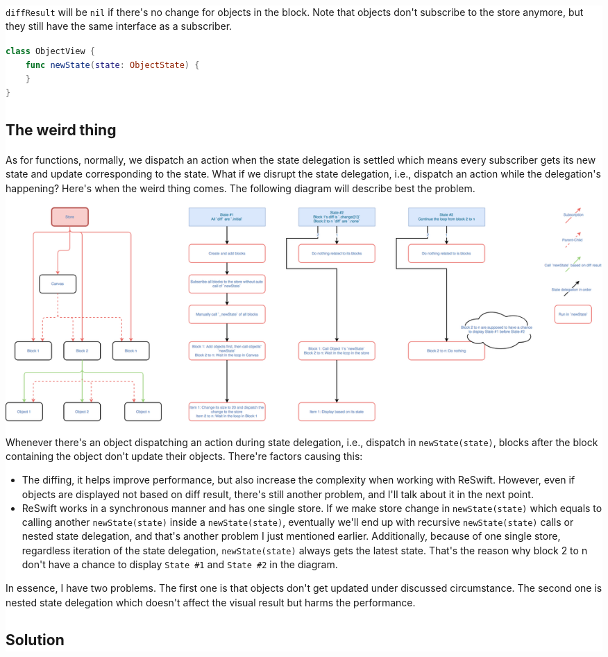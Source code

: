 `diffResult` will be `nil` if there's no change for objects in the block. Note that objects don't subscribe to the store anymore, but they still have the same interface as a subscriber.

```swift
class ObjectView {
    func newState(state: ObjectState) {
    }
}
```

## The weird thing

As for functions, normally, we dispatch an action when the state delegation is settled which means every subscriber gets its new state and update corresponding to the state. What if we disrupt the state delegation, i.e., dispatch an action while the delegation's happening? Here's when the weird thing comes. The following diagram will describe best the problem.

![The weird thing](/figures/20170812-2.png)

Whenever there's an object dispatching an action during state delegation, i.e., dispatch in `newState(state)`, blocks after the block containing the object don't update their objects. There're factors causing this:

- The diffing, it helps improve performance, but also increase the complexity when working with ReSwift. However, even if objects are displayed not based on diff result, there's still another problem, and I'll talk about it in the next point.
- ReSwift works in a synchronous manner and has one single store. If we make store change in `newState(state)` which equals to calling another `newState(state)` inside a `newState(state)`, eventually we'll end up with recursive `newState(state)` calls or nested state delegation, and that's another problem I just mentioned earlier. Additionally, because of one single store, regardless iteration of the state delegation, `newState(state)` always gets the latest state. That's the reason why block 2 to n don't have a chance to display `State #1` and `State #2` in the diagram.

In essence, I have two problems. The first one is that objects don't get updated under discussed circumstance. The second one is nested state delegation which doesn't affect the visual result but harms the performance.

## Solution
